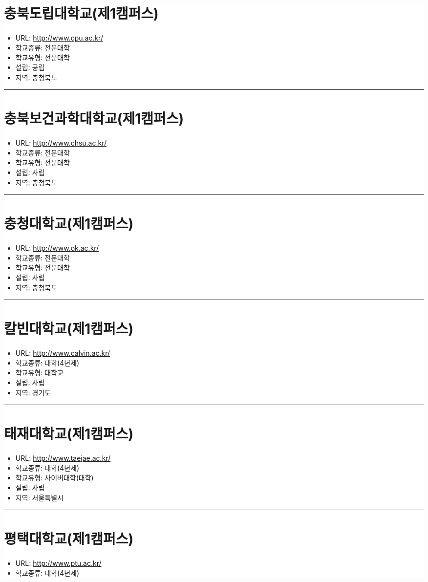 # 충북도립대학교(제1캠퍼스)

- URL: http://www.cpu.ac.kr/
- 학교종류: 전문대학
- 학교유형: 전문대학
- 설립: 공립
- 지역: 충청북도

---

# 충북보건과학대학교(제1캠퍼스)

- URL: http://www.chsu.ac.kr/
- 학교종류: 전문대학
- 학교유형: 전문대학
- 설립: 사립
- 지역: 충청북도

---

# 충청대학교(제1캠퍼스)

- URL: http://www.ok.ac.kr/
- 학교종류: 전문대학
- 학교유형: 전문대학
- 설립: 사립
- 지역: 충청북도

---

# 칼빈대학교(제1캠퍼스)

- URL: http://www.calvin.ac.kr/
- 학교종류: 대학(4년제)
- 학교유형: 대학교
- 설립: 사립
- 지역: 경기도

---

# 태재대학교(제1캠퍼스)

- URL: http://www.taejae.ac.kr/
- 학교종류: 대학(4년제)
- 학교유형: 사이버대학(대학)
- 설립: 사립
- 지역: 서울특별시

---

# 평택대학교(제1캠퍼스)

- URL: http://www.ptu.ac.kr/
- 학교종류: 대학(4년제)
